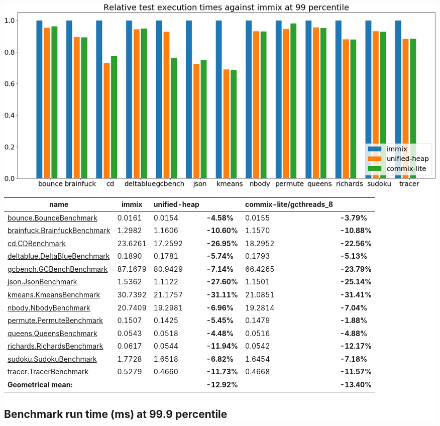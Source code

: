![Relative test execution times against immix at 99 percentile](relative_percentile_99.png)

|name | immix | unified-heap |  | commix-lite/gcthreads_8 | |
| -- | -- | -- | -- | -- | -- |
|[bounce.BounceBenchmark](#bouncebouncebenchmark)|0.0161|0.0154|__-4.58%__|0.0155|__-3.79%__|
|[brainfuck.BrainfuckBenchmark](#brainfuckbrainfuckbenchmark)|1.2982|1.1606|__-10.60%__|1.1570|__-10.88%__|
|[cd.CDBenchmark](#cdcdbenchmark)|23.6261|17.2592|__-26.95%__|18.2952|__-22.56%__|
|[deltablue.DeltaBlueBenchmark](#deltabluedeltabluebenchmark)|0.1890|0.1781|__-5.74%__|0.1793|__-5.13%__|
|[gcbench.GCBenchBenchmark](#gcbenchgcbenchbenchmark)|87.1679|80.9429|__-7.14%__|66.4265|__-23.79%__|
|[json.JsonBenchmark](#jsonjsonbenchmark)|1.5362|1.1122|__-27.60%__|1.1501|__-25.14%__|
|[kmeans.KmeansBenchmark](#kmeanskmeansbenchmark)|30.7392|21.1757|__-31.11%__|21.0851|__-31.41%__|
|[nbody.NbodyBenchmark](#nbodynbodybenchmark)|20.7409|19.2981|__-6.96%__|19.2814|__-7.04%__|
|[permute.PermuteBenchmark](#permutepermutebenchmark)|0.1507|0.1425|__-5.45%__|0.1479|__-1.88%__|
|[queens.QueensBenchmark](#queensqueensbenchmark)|0.0543|0.0518|__-4.48%__|0.0516|__-4.88%__|
|[richards.RichardsBenchmark](#richardsrichardsbenchmark)|0.0617|0.0544|__-11.94%__|0.0542|__-12.17%__|
|[sudoku.SudokuBenchmark](#sudokusudokubenchmark)|1.7728|1.6518|__-6.82%__|1.6454|__-7.18%__|
|[tracer.TracerBenchmark](#tracertracerbenchmark)|0.5279|0.4660|__-11.73%__|0.4668|__-11.57%__|
| __Geometrical mean:__|| |__-12.92%__| |__-13.40%__|
## Benchmark run time (ms) at 99.9 percentile 